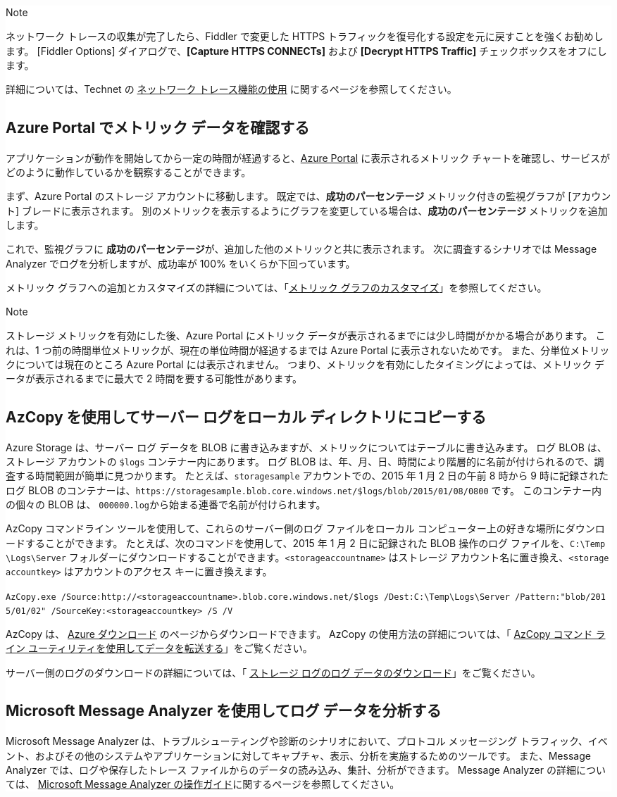 > [!NOTE]
> ネットワーク トレースの収集が完了したら、Fiddler で変更した HTTPS トラフィックを復号化する設定を元に戻すことを強くお勧めします。 [Fiddler Options] ダイアログで、**[Capture HTTPS CONNECTs]** および **[Decrypt HTTPS Traffic]** チェックボックスをオフにします。
> 
> 

詳細については、Technet の [ネットワーク トレース機能の使用](https://technet.microsoft.com/library/jj674819.aspx) に関するページを参照してください。

## <a name="review-metrics-data-in-the-azure-portal"></a>Azure Portal でメトリック データを確認する
アプリケーションが動作を開始してから一定の時間が経過すると、[Azure Portal](https://portal.azure.com) に表示されるメトリック チャートを確認し、サービスがどのように動作しているかを観察することができます。

まず、Azure Portal のストレージ アカウントに移動します。 既定では、**成功のパーセンテージ** メトリック付きの監視グラフが [アカウント] ブレードに表示されます。 別のメトリックを表示するようにグラフを変更している場合は、**成功のパーセンテージ** メトリックを追加します。

これで、監視グラフに **成功のパーセンテージ**が、追加した他のメトリックと共に表示されます。 次に調査するシナリオでは Message Analyzer でログを分析しますが、成功率が 100% をいくらか下回っています。

メトリック グラフへの追加とカスタマイズの詳細については、「[メトリック グラフのカスタマイズ](storage-monitor-storage-account.md#customize-metrics-charts)」を参照してください。

> [!NOTE]
> ストレージ メトリックを有効にした後、Azure Portal にメトリック データが表示されるまでには少し時間がかかる場合があります。 これは、1 つ前の時間単位メトリックが、現在の単位時間が経過するまでは Azure Portal に表示されないためです。 また、分単位メトリックについては現在のところ Azure Portal には表示されません。 つまり、メトリックを有効にしたタイミングによっては、メトリック データが表示されるまでに最大で 2 時間を要する可能性があります。
> 
> 

## <a name="use-azcopy-to-copy-server-logs-to-a-local-directory"></a>AzCopy を使用してサーバー ログをローカル ディレクトリにコピーする
Azure Storage は、サーバー ログ データを BLOB に書き込みますが、メトリックについてはテーブルに書き込みます。 ログ BLOB は、ストレージ アカウントの `$logs` コンテナー内にあります。 ログ BLOB は、年、月、日、時間により階層的に名前が付けられるので、調査する時間範囲が簡単に見つかります。 たとえば、`storagesample` アカウントでの、2015 年 1 月 2 日の午前 8 時から 9 時に記録されたログ BLOB のコンテナーは、`https://storagesample.blob.core.windows.net/$logs/blob/2015/01/08/0800` です。 このコンテナー内の個々の BLOB は、 `000000.log`から始まる連番で名前が付けられます。

AzCopy コマンドライン ツールを使用して、これらのサーバー側のログ ファイルをローカル コンピューター上の好きな場所にダウンロードすることができます。 たとえば、次のコマンドを使用して、2015 年 1 月 2 日に記録された BLOB 操作のログ ファイルを、`C:\Temp\Logs\Server` フォルダーにダウンロードすることができます。`<storageaccountname>` はストレージ アカウント名に置き換え、`<storageaccountkey>` はアカウントのアクセス キーに置き換えます。

```azcopy
AzCopy.exe /Source:http://<storageaccountname>.blob.core.windows.net/$logs /Dest:C:\Temp\Logs\Server /Pattern:"blob/2015/01/02" /SourceKey:<storageaccountkey> /S /V
```
AzCopy は、 [Azure ダウンロード](https://azure.microsoft.com/downloads/) のページからダウンロードできます。 AzCopy の使用方法の詳細については、「 [AzCopy コマンド ライン ユーティリティを使用してデータを転送する](storage-use-azcopy.md)」をご覧ください。

サーバー側のログのダウンロードの詳細については、「 [ストレージ ログのログ データのダウンロード](https://msdn.microsoft.com/library/azure/dn782840.aspx#DownloadingStorageLogginglogdata)」をご覧ください。

## <a name="use-microsoft-message-analyzer-to-analyze-log-data"></a>Microsoft Message Analyzer を使用してログ データを分析する
Microsoft Message Analyzer は、トラブルシューティングや診断のシナリオにおいて、プロトコル メッセージング トラフィック、イベント、およびその他のシステムやアプリケーションに対してキャプチャ、表示、分析を実施するためのツールです。 また、Message Analyzer では、ログや保存したトレース ファイルからのデータの読み込み、集計、分析ができます。 Message Analyzer の詳細については、 [Microsoft Message Analyzer の操作ガイド](https://technet.microsoft.com/library/jj649776.aspx)に関するページを参照してください。
